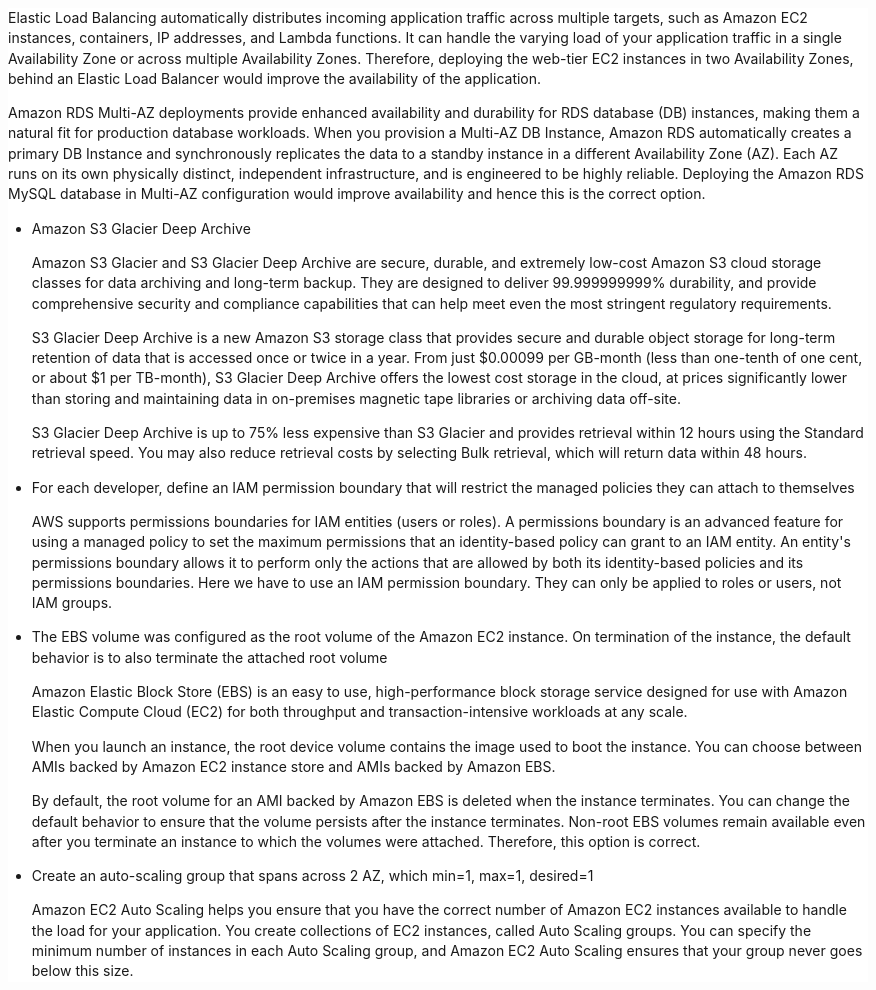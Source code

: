   Elastic Load Balancing automatically distributes incoming application traffic across multiple targets, such as Amazon EC2 instances, containers, IP addresses, and Lambda functions. It can handle the varying load of your application traffic in a single Availability Zone or across multiple Availability Zones. Therefore, deploying the web-tier EC2 instances in two Availability Zones, behind an Elastic Load Balancer would improve the availability of the application.
  
  Amazon RDS Multi-AZ deployments provide enhanced availability and durability for RDS database (DB) instances, making them a natural fit for production database workloads. When you provision a Multi-AZ DB Instance, Amazon RDS automatically creates a primary DB Instance and synchronously replicates the data to a standby instance in a different Availability Zone (AZ). Each AZ runs on its own physically distinct, independent infrastructure, and is engineered to be highly reliable. Deploying the Amazon RDS MySQL database in Multi-AZ configuration would improve availability and hence this is the correct option.
- Amazon S3 Glacier Deep Archive
  
  Amazon S3 Glacier and S3 Glacier Deep Archive are secure, durable, and extremely low-cost Amazon S3 cloud storage classes for data archiving and long-term backup. They are designed to deliver 99.999999999% durability, and provide comprehensive security and compliance capabilities that can help meet even the most stringent regulatory requirements.
  
  S3 Glacier Deep Archive is a new Amazon S3 storage class that provides secure and durable object storage for long-term retention of data that is accessed once or twice in a year. From just $0.00099 per GB-month (less than one-tenth of one cent, or about $1 per TB-month), S3 Glacier Deep Archive offers the lowest cost storage in the cloud, at prices significantly lower than storing and maintaining data in on-premises magnetic tape libraries or archiving data off-site.
  
  S3 Glacier Deep Archive is up to 75% less expensive than S3 Glacier and provides retrieval within 12 hours using the Standard retrieval speed. You may also reduce retrieval costs by selecting Bulk retrieval, which will return data within 48 hours.
- For each developer, define an IAM permission boundary that will restrict the managed policies they can attach to themselves
  
  AWS supports permissions boundaries for IAM entities (users or roles). A permissions boundary is an advanced feature for using a managed policy to set the maximum permissions that an identity-based policy can grant to an IAM entity. An entity's permissions boundary allows it to perform only the actions that are allowed by both its identity-based policies and its permissions boundaries. Here we have to use an IAM permission boundary. They can only be applied to roles or users, not IAM groups.
- The EBS volume was configured as the root volume of the Amazon EC2 instance. On termination of the instance, the default behavior is to also terminate the attached root volume
  
  Amazon Elastic Block Store (EBS) is an easy to use, high-performance block storage service designed for use with Amazon Elastic Compute Cloud (EC2) for both throughput and transaction-intensive workloads at any scale.
  
  When you launch an instance, the root device volume contains the image used to boot the instance. You can choose between AMIs backed by Amazon EC2 instance store and AMIs backed by Amazon EBS.
  
  By default, the root volume for an AMI backed by Amazon EBS is deleted when the instance terminates. You can change the default behavior to ensure that the volume persists after the instance terminates. Non-root EBS volumes remain available even after you terminate an instance to which the volumes were attached. Therefore, this option is correct.
- Create an auto-scaling group that spans across 2 AZ, which min=1, max=1, desired=1
  
  Amazon EC2 Auto Scaling helps you ensure that you have the correct number of Amazon EC2 instances available to handle the load for your application. You create collections of EC2 instances, called Auto Scaling groups. You can specify the minimum number of instances in each Auto Scaling group, and Amazon EC2 Auto Scaling ensures that your group never goes below this size.
  